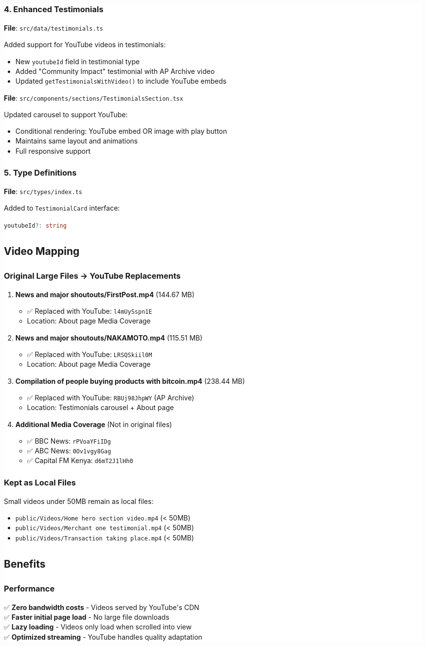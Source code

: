 ### 4. Enhanced Testimonials
**File**: `src/data/testimonials.ts`

Added support for YouTube videos in testimonials:
- New `youtubeId` field in testimonial type
- Added "Community Impact" testimonial with AP Archive video
- Updated `getTestimonialsWithVideo()` to include YouTube embeds

**File**: `src/components/sections/TestimonialsSection.tsx`

Updated carousel to support YouTube:
- Conditional rendering: YouTube embed OR image with play button
- Maintains same layout and animations
- Full responsive support

### 5. Type Definitions
**File**: `src/types/index.ts`

Added to `TestimonialCard` interface:
```typescript
youtubeId?: string
```

## Video Mapping

### Original Large Files → YouTube Replacements

1. **News and major shoutouts/FirstPost.mp4** (144.67 MB)
   - ✅ Replaced with YouTube: `l4mUySspn1E`
   - Location: About page Media Coverage

2. **News and major shoutouts/NAKAMOTO.mp4** (115.51 MB)
   - ✅ Replaced with YouTube: `LRSQSkiil0M`
   - Location: About page Media Coverage

3. **Compilation of people buying products with bitcoin.mp4** (238.44 MB)
   - ✅ Replaced with YouTube: `RBUj98JhpWY` (AP Archive)
   - Location: Testimonials carousel + About page

4. **Additional Media Coverage** (Not in original files)
   - ✅ BBC News: `rPVoaYFiIDg`
   - ✅ ABC News: `0Ov1vgy8Gag`
   - ✅ Capital FM Kenya: `d6mT2J1lHh0`

### Kept as Local Files
Small videos under 50MB remain as local files:
- `public/Videos/Home hero section video.mp4` (< 50MB)
- `public/Videos/Merchant one testimonial.mp4` (< 50MB)
- `public/Videos/Transaction taking place.mp4` (< 50MB)

## Benefits

### Performance
✅ **Zero bandwidth costs** - Videos served by YouTube's CDN  
✅ **Faster initial page load** - No large file downloads  
✅ **Lazy loading** - Videos only load when scrolled into view  
✅ **Optimized streaming** - YouTube handles quality adaptation
